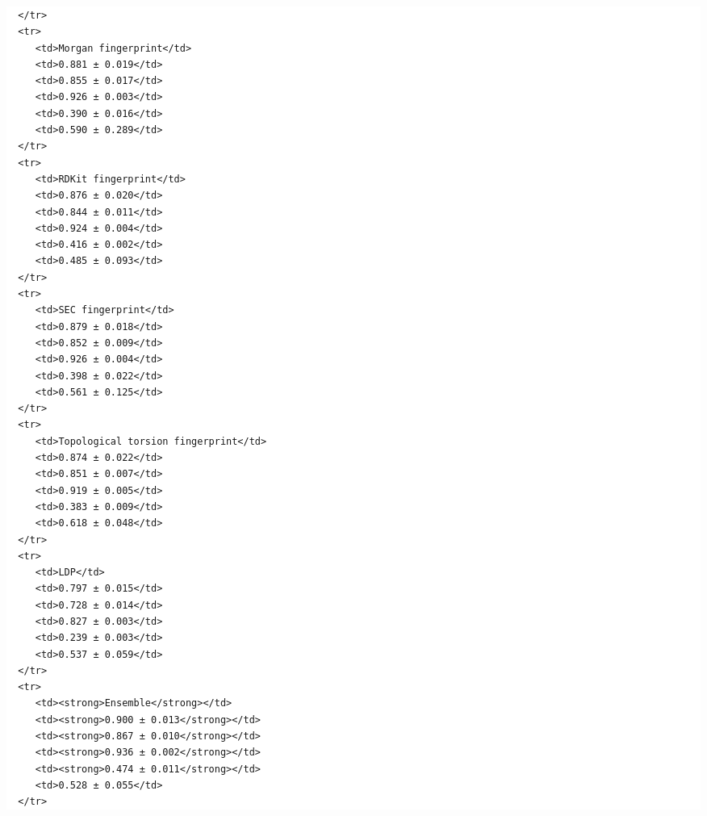       </tr>
      <tr>
         <td>Morgan fingerprint</td>
         <td>0.881 ± 0.019</td>
         <td>0.855 ± 0.017</td>
         <td>0.926 ± 0.003</td>
         <td>0.390 ± 0.016</td>
         <td>0.590 ± 0.289</td>
      </tr>
      <tr>
         <td>RDKit fingerprint</td>
         <td>0.876 ± 0.020</td>
         <td>0.844 ± 0.011</td>
         <td>0.924 ± 0.004</td>
         <td>0.416 ± 0.002</td>
         <td>0.485 ± 0.093</td>
      </tr>
      <tr>
         <td>SEC fingerprint</td>
         <td>0.879 ± 0.018</td>
         <td>0.852 ± 0.009</td>
         <td>0.926 ± 0.004</td>
         <td>0.398 ± 0.022</td>
         <td>0.561 ± 0.125</td>
      </tr>
      <tr>
         <td>Topological torsion fingerprint</td>
         <td>0.874 ± 0.022</td>
         <td>0.851 ± 0.007</td>
         <td>0.919 ± 0.005</td>
         <td>0.383 ± 0.009</td>
         <td>0.618 ± 0.048</td>
      </tr>
      <tr>
         <td>LDP</td>
         <td>0.797 ± 0.015</td>
         <td>0.728 ± 0.014</td>
         <td>0.827 ± 0.003</td>
         <td>0.239 ± 0.003</td>
         <td>0.537 ± 0.059</td>
      </tr>
      <tr>
         <td><strong>Ensemble</strong></td>
         <td><strong>0.900 ± 0.013</strong></td>
         <td><strong>0.867 ± 0.010</strong></td>
         <td><strong>0.936 ± 0.002</strong></td>
         <td><strong>0.474 ± 0.011</strong></td>
         <td>0.528 ± 0.055</td>
      </tr>
   </tbody>
</table>
